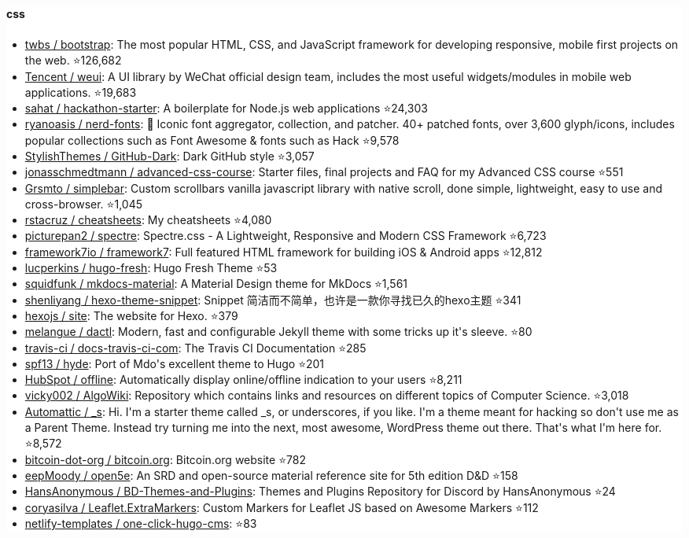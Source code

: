 #### css
* [twbs / bootstrap](https://github.com/twbs/bootstrap): The most popular HTML, CSS, and JavaScript framework for developing responsive, mobile first projects on the web. :star:126,682
* [Tencent / weui](https://github.com/Tencent/weui): A UI library by WeChat official design team, includes the most useful widgets/modules in mobile web applications. :star:19,683
* [sahat / hackathon-starter](https://github.com/sahat/hackathon-starter): A boilerplate for Node.js web applications :star:24,303
* [ryanoasis / nerd-fonts](https://github.com/ryanoasis/nerd-fonts): 🔡
Iconic font aggregator, collection, and patcher. 40+ patched fonts, over 3,600 glyph/icons, includes popular collections such as Font Awesome & fonts such as Hack :star:9,578
* [StylishThemes / GitHub-Dark](https://github.com/StylishThemes/GitHub-Dark): Dark GitHub style :star:3,057
* [jonasschmedtmann / advanced-css-course](https://github.com/jonasschmedtmann/advanced-css-course): Starter files, final projects and FAQ for my Advanced CSS course :star:551
* [Grsmto / simplebar](https://github.com/Grsmto/simplebar): Custom scrollbars vanilla javascript library with native scroll, done simple, lightweight, easy to use and cross-browser. :star:1,045
* [rstacruz / cheatsheets](https://github.com/rstacruz/cheatsheets): My cheatsheets :star:4,080
* [picturepan2 / spectre](https://github.com/picturepan2/spectre): Spectre.css - A Lightweight, Responsive and Modern CSS Framework :star:6,723
* [framework7io / framework7](https://github.com/framework7io/framework7): Full featured HTML framework for building iOS & Android apps :star:12,812
* [lucperkins / hugo-fresh](https://github.com/lucperkins/hugo-fresh): Hugo Fresh Theme :star:53
* [squidfunk / mkdocs-material](https://github.com/squidfunk/mkdocs-material): A Material Design theme for MkDocs :star:1,561
* [shenliyang / hexo-theme-snippet](https://github.com/shenliyang/hexo-theme-snippet): Snippet 简洁而不简单，也许是一款你寻找已久的hexo主题 :star:341
* [hexojs / site](https://github.com/hexojs/site): The website for Hexo. :star:379
* [melangue / dactl](https://github.com/melangue/dactl): Modern, fast and configurable Jekyll theme with some tricks up it's sleeve. :star:80
* [travis-ci / docs-travis-ci-com](https://github.com/travis-ci/docs-travis-ci-com): The Travis CI Documentation :star:285
* [spf13 / hyde](https://github.com/spf13/hyde): Port of Mdo's excellent theme to Hugo :star:201
* [HubSpot / offline](https://github.com/HubSpot/offline): Automatically display online/offline indication to your users :star:8,211
* [vicky002 / AlgoWiki](https://github.com/vicky002/AlgoWiki): Repository which contains links and resources on different topics of Computer Science. :star:3,018
* [Automattic / _s](https://github.com/Automattic/_s): Hi. I'm a starter theme called _s, or underscores, if you like. I'm a theme meant for hacking so don't use me as a Parent Theme. Instead try turning me into the next, most awesome, WordPress theme out there. That's what I'm here for. :star:8,572
* [bitcoin-dot-org / bitcoin.org](https://github.com/bitcoin-dot-org/bitcoin.org): Bitcoin.org website :star:782
* [eepMoody / open5e](https://github.com/eepMoody/open5e): An SRD and open-source material reference site for 5th edition D&D :star:158
* [HansAnonymous / BD-Themes-and-Plugins](https://github.com/HansAnonymous/BD-Themes-and-Plugins): Themes and Plugins Repository for Discord by HansAnonymous :star:24
* [coryasilva / Leaflet.ExtraMarkers](https://github.com/coryasilva/Leaflet.ExtraMarkers): Custom Markers for Leaflet JS based on Awesome Markers :star:112
* [netlify-templates / one-click-hugo-cms](https://github.com/netlify-templates/one-click-hugo-cms):  :star:83

